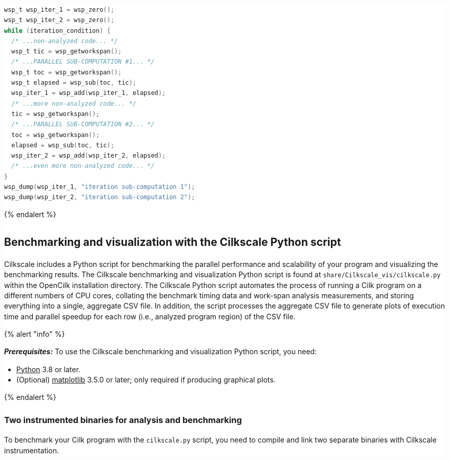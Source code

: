 ```c
wsp_t wsp_iter_1 = wsp_zero();
wsp_t wsp_iter_2 = wsp_zero();
while (iteration_condition) {
  /* ...non-analyzed code... */
  wsp_t tic = wsp_getworkspan();
  /* ...PARALLEL SUB-COMPUTATION #1... */
  wsp_t toc = wsp_getworkspan();
  wsp_t elapsed = wsp_sub(toc, tic);
  wsp_iter_1 = wsp_add(wsp_iter_1, elapsed);
  /* ...more non-analyzed code... */
  tic = wsp_getworkspan();
  /* ...PARALLEL SUB-COMPUTATION #2... */
  toc = wsp_getworkspan();
  elapsed = wsp_sub(toc, tic);
  wsp_iter_2 = wsp_add(wsp_iter_2, elapsed);
  /* ...even more non-analyzed code... */
}
wsp_dump(wsp_iter_1, "iteration sub-computation 1");
wsp_dump(wsp_iter_2, "iteration sub-computation 2");
```

{% endalert %}


## Benchmarking and visualization with the Cilkscale Python script

Cilkscale includes a Python script for benchmarking the parallel performance
and scalability of your program and visualizing the benchmarking results.  The
Cilkscale benchmarking and visualization Python script is found at
`share/Cilkscale_vis/cilkscale.py` within the OpenCilk installation directory.
The Cilkscale Python script automates the process of running a Cilk program on
a different numbers of CPU cores, collating the benchmark timing data and
work-span analysis measurements, and storing everything into a single,
aggregate CSV file.  In addition, the script processes the aggregate CSV file
to generate plots of execution time and parallel speedup for each row (i.e.,
analyzed program region) of the CSV file.

{% alert "info" %}

***Prerequisites:*** To use the Cilkscale benchmarking and visualization Python
script, you need:

- [Python](https://www.python.org/downloads/) 3.8 or later.
- (Optional) [matplotlib](https://pypi.org/project/matplotlib/) 3.5.0 or later;
  only required if producing graphical plots.

{% endalert %}

### Two instrumented binaries for analysis and benchmarking

To benchmark your Cilk program with the `cilkscale.py` script, you need to
compile and link two separate binaries with Cilkscale instrumentation.

